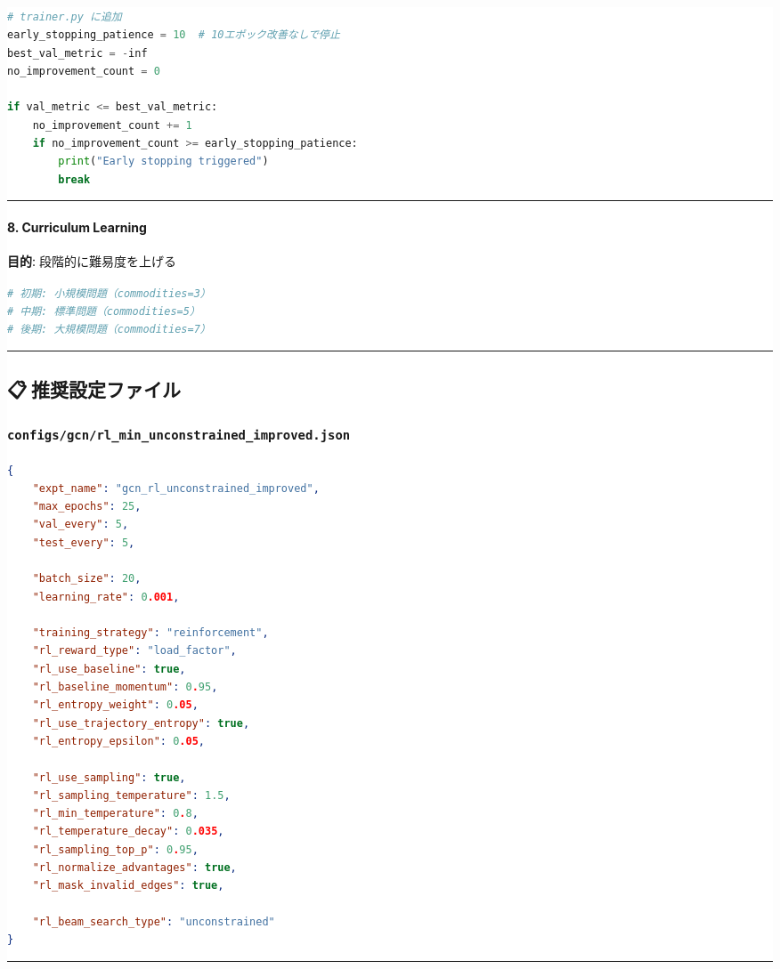```python
# trainer.py に追加
early_stopping_patience = 10  # 10エポック改善なしで停止
best_val_metric = -inf
no_improvement_count = 0

if val_metric <= best_val_metric:
    no_improvement_count += 1
    if no_improvement_count >= early_stopping_patience:
        print("Early stopping triggered")
        break
```

---

#### 8. Curriculum Learning
**目的**: 段階的に難易度を上げる

```python
# 初期: 小規模問題（commodities=3）
# 中期: 標準問題（commodities=5）
# 後期: 大規模問題（commodities=7）
```

---

## 📋 推奨設定ファイル

### `configs/gcn/rl_min_unconstrained_improved.json`

```json
{
    "expt_name": "gcn_rl_unconstrained_improved",
    "max_epochs": 25,
    "val_every": 5,
    "test_every": 5,

    "batch_size": 20,
    "learning_rate": 0.001,

    "training_strategy": "reinforcement",
    "rl_reward_type": "load_factor",
    "rl_use_baseline": true,
    "rl_baseline_momentum": 0.95,
    "rl_entropy_weight": 0.05,
    "rl_use_trajectory_entropy": true,
    "rl_entropy_epsilon": 0.05,

    "rl_use_sampling": true,
    "rl_sampling_temperature": 1.5,
    "rl_min_temperature": 0.8,
    "rl_temperature_decay": 0.035,
    "rl_sampling_top_p": 0.95,
    "rl_normalize_advantages": true,
    "rl_mask_invalid_edges": true,

    "rl_beam_search_type": "unconstrained"
}
```

---